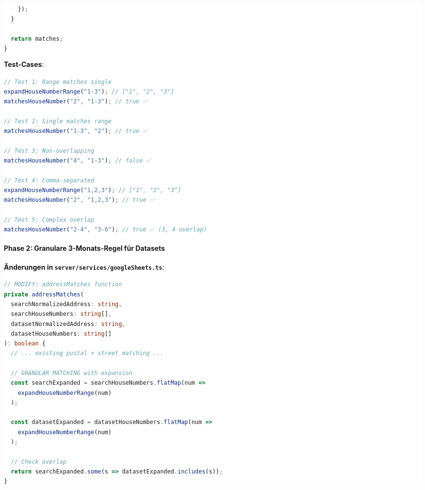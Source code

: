 ```typescript
    });
  }
  
  return matches;
}
```

**Test-Cases**:
```typescript
// Test 1: Range matches single
expandHouseNumberRange("1-3"); // ["1", "2", "3"]
matchesHouseNumber("2", "1-3"); // true ✅

// Test 2: Single matches range
matchesHouseNumber("1-3", "2"); // true ✅

// Test 3: Non-overlapping
matchesHouseNumber("4", "1-3"); // false ✅

// Test 4: Comma-separated
expandHouseNumberRange("1,2,3"); // ["1", "2", "3"]
matchesHouseNumber("2", "1,2,3"); // true ✅

// Test 5: Complex overlap
matchesHouseNumber("2-4", "3-6"); // true ✅ (3, 4 overlap)
```

#### Phase 2: Granulare 3-Monats-Regel für Datasets

**Änderungen in `server/services/googleSheets.ts`**:

```typescript
// MODIFY: addressMatches function
private addressMatches(
  searchNormalizedAddress: string, 
  searchHouseNumbers: string[],
  datasetNormalizedAddress: string,
  datasetHouseNumbers: string[]
): boolean {
  // ... existing postal + street matching ...
  
  // GRANULAR MATCHING with expansion
  const searchExpanded = searchHouseNumbers.flatMap(num => 
    expandHouseNumberRange(num)
  );
  
  const datasetExpanded = datasetHouseNumbers.flatMap(num => 
    expandHouseNumberRange(num)
  );
  
  // Check overlap
  return searchExpanded.some(s => datasetExpanded.includes(s));
}
```

